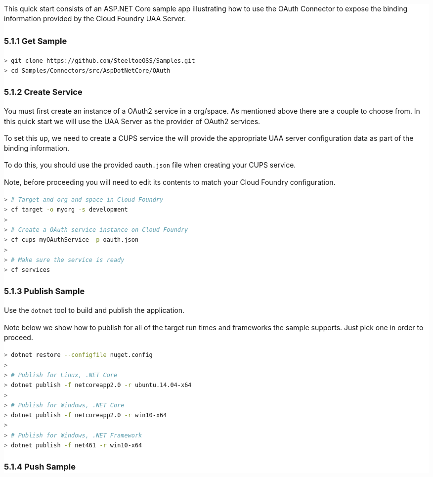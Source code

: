 This quick start consists of an ASP.NET Core sample app illustrating how to use the OAuth Connector to expose the binding information provided by the Cloud Foundry UAA Server.

### 5.1.1 Get Sample

```bash
> git clone https://github.com/SteeltoeOSS/Samples.git
> cd Samples/Connectors/src/AspDotNetCore/OAuth
```

### 5.1.2 Create Service

You must first create an instance of a OAuth2 service in a org/space. As mentioned above there are a couple to choose from. In this quick start we will use the UAA Server as the provider of OAuth2 services.

To set this up, we need to create a CUPS service the will provide the appropriate UAA server configuration data as part of the binding information.

To do this, you should use the provided `oauth.json` file when creating your CUPS service.

Note, before proceeding you will need to edit its contents to match your Cloud Foundry configuration.

```bash
> # Target and org and space in Cloud Foundry
> cf target -o myorg -s development
>
> # Create a OAuth service instance on Cloud Foundry
> cf cups myOAuthService -p oauth.json
>
> # Make sure the service is ready
> cf services
```

### 5.1.3 Publish Sample

Use the `dotnet` tool to build and publish the application.

Note below we show how to publish for all of the target run times and frameworks the sample supports. Just pick one in order to proceed.

```bash
> dotnet restore --configfile nuget.config
>
> # Publish for Linux, .NET Core
> dotnet publish -f netcoreapp2.0 -r ubuntu.14.04-x64
>
> # Publish for Windows, .NET Core
> dotnet publish -f netcoreapp2.0 -r win10-x64
>
> # Publish for Windows, .NET Framework
> dotnet publish -f net461 -r win10-x64
```

### 5.1.4 Push Sample

